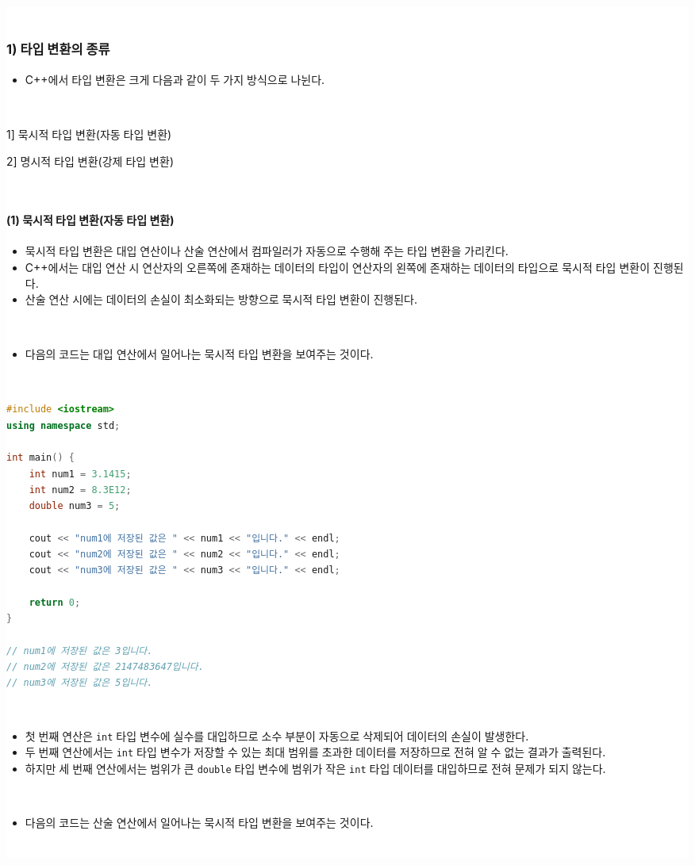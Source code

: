 <br/>

### 1) 타입 변환의 종류

- C++에서 타입 변환은 크게 다음과 같이 두 가지 방식으로 나뉜다.

<br/>

1] 묵시적 타입 변환(자동 타입 변환)

2] 명시적 타입 변환(강제 타입 변환)

<br/>

#### (1) 묵시적 타입 변환(자동 타입 변환)

- 묵시적 타입 변환은 대입 연산이나 산술 연산에서 컴파일러가 자동으로 수행해 주는 타입 변환을 가리킨다.
- C++에서는 대입 연산 시 연산자의 오른쪽에 존재하는 데이터의 타입이 연산자의 왼쪽에 존재하는 데이터의 타입으로 묵시적 타입 변환이 진행된다.
- 산술 연산 시에는 데이터의 손실이 최소화되는 방향으로 묵시적 타입 변환이 진행된다.

<br/>

- 다음의 코드는 대입 연산에서 일어나는 묵시적 타입 변환을 보여주는 것이다.

<br/>

```cpp
#include <iostream>
using namespace std;

int main() {
    int num1 = 3.1415;
    int num2 = 8.3E12;
    double num3 = 5;

    cout << "num1에 저장된 값은 " << num1 << "입니다." << endl;
    cout << "num2에 저장된 값은 " << num2 << "입니다." << endl;
    cout << "num3에 저장된 값은 " << num3 << "입니다." << endl;

    return 0;
}

// num1에 저장된 값은 3입니다.
// num2에 저장된 값은 2147483647입니다.
// num3에 저장된 값은 5입니다.
```

<br/>

- 첫 번째 연산은 `int` 타입 변수에 실수를 대입하므로 소수 부분이 자동으로 삭제되어 데이터의 손실이 발생한다.
- 두 번째 연산에서는 `int` 타입 변수가 저장할 수 있는 최대 범위를 초과한 데이터를 저장하므로 전혀 알 수 없는 결과가 출력된다.
- 하지만 세 번째 연산에서는 범위가 큰 `double` 타입 변수에 범위가 작은 `int` 타입 데이터를 대입하므로 전혀 문제가 되지 않는다.

<br/>

- 다음의 코드는 산술 연산에서 일어나는 묵시적 타입 변환을 보여주는 것이다.

<br/>
